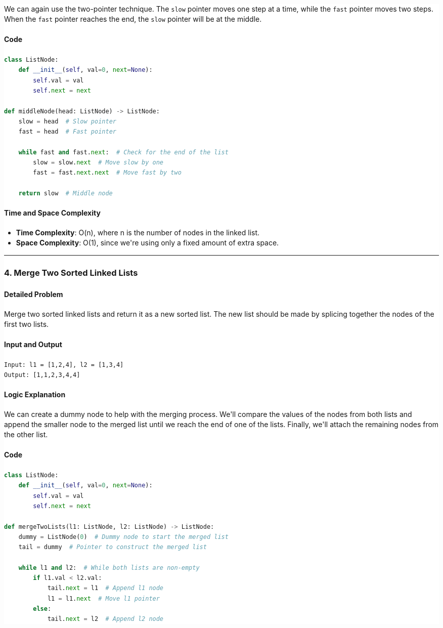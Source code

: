 We can again use the two-pointer technique. The `slow` pointer moves one step at a time, while the `fast` pointer moves two steps. When the `fast` pointer reaches the end, the `slow` pointer will be at the middle.

#### Code

```python
class ListNode:
    def __init__(self, val=0, next=None):
        self.val = val
        self.next = next

def middleNode(head: ListNode) -> ListNode:
    slow = head  # Slow pointer
    fast = head  # Fast pointer

    while fast and fast.next:  # Check for the end of the list
        slow = slow.next  # Move slow by one
        fast = fast.next.next  # Move fast by two

    return slow  # Middle node
```

#### Time and Space Complexity

- **Time Complexity**: O(n), where n is the number of nodes in the linked list.
- **Space Complexity**: O(1), since we're using only a fixed amount of extra space.

---

### 4. Merge Two Sorted Linked Lists

#### Detailed Problem

Merge two sorted linked lists and return it as a new sorted list. The new list should be made by splicing together the nodes of the first two lists.

#### Input and Output

```plaintext
Input: l1 = [1,2,4], l2 = [1,3,4]
Output: [1,1,2,3,4,4]
```

#### Logic Explanation

We can create a dummy node to help with the merging process. We'll compare the values of the nodes from both lists and append the smaller node to the merged list until we reach the end of one of the lists. Finally, we'll attach the remaining nodes from the other list.

#### Code

```python
class ListNode:
    def __init__(self, val=0, next=None):
        self.val = val
        self.next = next

def mergeTwoLists(l1: ListNode, l2: ListNode) -> ListNode:
    dummy = ListNode(0)  # Dummy node to start the merged list
    tail = dummy  # Pointer to construct the merged list

    while l1 and l2:  # While both lists are non-empty
        if l1.val < l2.val:
            tail.next = l1  # Append l1 node
            l1 = l1.next  # Move l1 pointer
        else:
            tail.next = l2  # Append l2 node
```